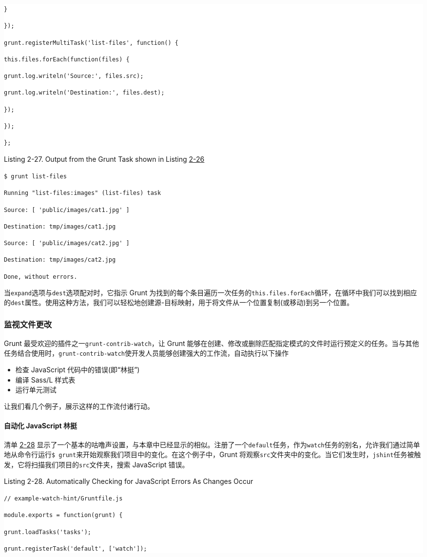 `}`

`});`

`grunt.registerMultiTask('list-files', function() {`

`this.files.forEach(function(files) {`

`grunt.log.writeln('Source:', files.src);`

`grunt.log.writeln('Destination:', files.dest);`

`});`

`});`

`};`

Listing 2-27\. Output from the Grunt Task shown in Listing [2-26](#FPar28)

`$ grunt list-files`

`Running "list-files:images" (list-files) task`

`Source: [ 'public/images/cat1.jpg' ]`

`Destination: tmp/images/cat1.jpg`

`Source: [ 'public/images/cat2.jpg' ]`

`Destination: tmp/images/cat2.jpg`

`Done, without errors.`

当`expand`选项与`dest`选项配对时，它指示 Grunt 为找到的每个条目遍历一次任务的`this.files.forEach`循环，在循环中我们可以找到相应的`dest`属性。使用这种方法，我们可以轻松地创建源-目标映射，用于将文件从一个位置复制(或移动)到另一个位置。

### 监视文件更改

Grunt 最受欢迎的插件之一`grunt-contrib-watch`，让 Grunt 能够在创建、修改或删除匹配指定模式的文件时运行预定义的任务。当与其他任务结合使用时，`grunt-contrib-watch`使开发人员能够创建强大的工作流，自动执行以下操作

*   检查 JavaScript 代码中的错误(即“林挺”)
*   编译 Sass/L 样式表
*   运行单元测试

让我们看几个例子，展示这样的工作流付诸行动。

#### 自动化 JavaScript 林挺

清单 [2-28](#FPar30) 显示了一个基本的咕噜声设置，与本章中已经显示的相似。注册了一个`default`任务，作为`watch`任务的别名，允许我们通过简单地从命令行运行`$ grunt`来开始观察我们项目中的变化。在这个例子中，Grunt 将观察`src`文件夹中的变化。当它们发生时，`jshint`任务被触发，它将扫描我们项目的`src`文件夹，搜索 JavaScript 错误。

Listing 2-28\. Automatically Checking for JavaScript Errors As Changes Occur

`// example-watch-hint/Gruntfile.js`

`module.exports = function(grunt) {`

`grunt.loadTasks('tasks');`

`grunt.registerTask('default', ['watch']);`
